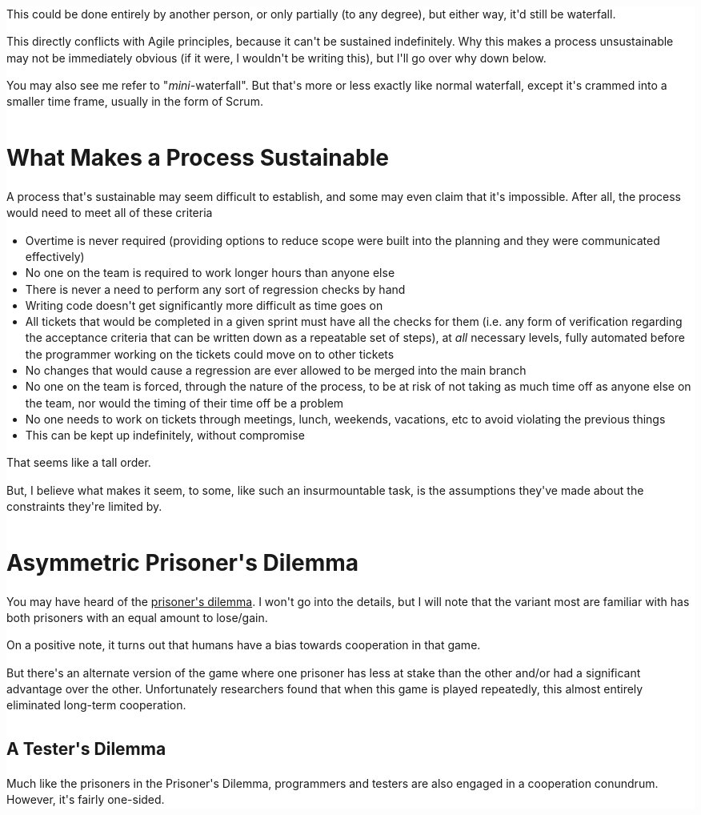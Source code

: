 This could be done entirely by another person, or only partially (to any degree), but either way, it'd still be waterfall.

This directly conflicts with Agile principles, because it can't be sustained indefinitely. Why this makes a process unsustainable may not be immediately obvious (if it were, I wouldn't be writing this), but I'll go over why down below.

You may also see me refer to "_mini_-waterfall". But that's more or less exactly like normal waterfall, except it's crammed into a smaller time frame, usually in the form of Scrum.

# What Makes a Process Sustainable

A process that's sustainable may seem difficult to establish, and some may even claim that it's impossible. After all, the process would need to meet all of these criteria

* Overtime is never required (providing options to reduce scope were built into the planning and they were communicated effectively)
* No one on the team is required to work longer hours than anyone else
* There is never a need to perform any sort of regression checks by hand
* Writing code doesn't get significantly more difficult as time goes on
* All tickets that would be completed in a given sprint must have all the checks for them (i.e. any form of verification regarding the acceptance criteria that can be written down as a repeatable set of steps), at _all_ necessary levels, fully automated before the programmer working on the tickets could move on to other tickets
* No changes that would cause a regression are ever allowed to be merged into the main branch
* No one on the team is forced, through the nature of the process, to be at risk of not taking as much time off as anyone else on the team, nor would the timing of their time off be a problem
* No one needs to work on tickets through meetings, lunch, weekends, vacations, etc to avoid violating the previous things
* This can be kept up indefinitely, without compromise

That seems like a tall order.

But, I believe what makes it seem, to some, like such an insurmountable task, is the assumptions they've made about the constraints they're limited by.

# Asymmetric Prisoner's Dilemma

You may have heard of the [prisoner's dilemma](https://en.wikipedia.org/wiki/Prisoner%27s_dilemma). I won't go into the details, but I will note that the variant most are familiar with has both prisoners with an equal amount to lose/gain.

On a positive note, it turns out that humans have a bias towards cooperation in that game.

But there's an alternate version of the game where one prisoner has less at stake than the other and/or had a significant advantage over the other. Unfortunately researchers found that when this game is played repeatedly, this almost entirely eliminated long-term cooperation.

## A Tester's Dilemma

Much like the prisoners in the Prisoner's Dilemma, programmers and testers are also engaged in a cooperation conundrum. However, it's fairly one-sided.
